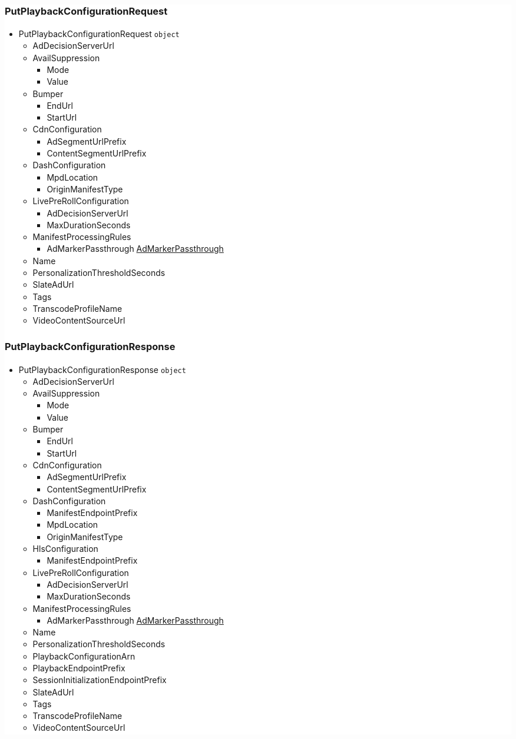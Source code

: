 ### PutPlaybackConfigurationRequest
* PutPlaybackConfigurationRequest `object`
  * AdDecisionServerUrl
  * AvailSuppression
    * Mode
    * Value
  * Bumper
    * EndUrl
    * StartUrl
  * CdnConfiguration
    * AdSegmentUrlPrefix
    * ContentSegmentUrlPrefix
  * DashConfiguration
    * MpdLocation
    * OriginManifestType
  * LivePreRollConfiguration
    * AdDecisionServerUrl
    * MaxDurationSeconds
  * ManifestProcessingRules
    * AdMarkerPassthrough [AdMarkerPassthrough](#admarkerpassthrough)
  * Name
  * PersonalizationThresholdSeconds
  * SlateAdUrl
  * Tags
  * TranscodeProfileName
  * VideoContentSourceUrl

### PutPlaybackConfigurationResponse
* PutPlaybackConfigurationResponse `object`
  * AdDecisionServerUrl
  * AvailSuppression
    * Mode
    * Value
  * Bumper
    * EndUrl
    * StartUrl
  * CdnConfiguration
    * AdSegmentUrlPrefix
    * ContentSegmentUrlPrefix
  * DashConfiguration
    * ManifestEndpointPrefix
    * MpdLocation
    * OriginManifestType
  * HlsConfiguration
    * ManifestEndpointPrefix
  * LivePreRollConfiguration
    * AdDecisionServerUrl
    * MaxDurationSeconds
  * ManifestProcessingRules
    * AdMarkerPassthrough [AdMarkerPassthrough](#admarkerpassthrough)
  * Name
  * PersonalizationThresholdSeconds
  * PlaybackConfigurationArn
  * PlaybackEndpointPrefix
  * SessionInitializationEndpointPrefix
  * SlateAdUrl
  * Tags
  * TranscodeProfileName
  * VideoContentSourceUrl
